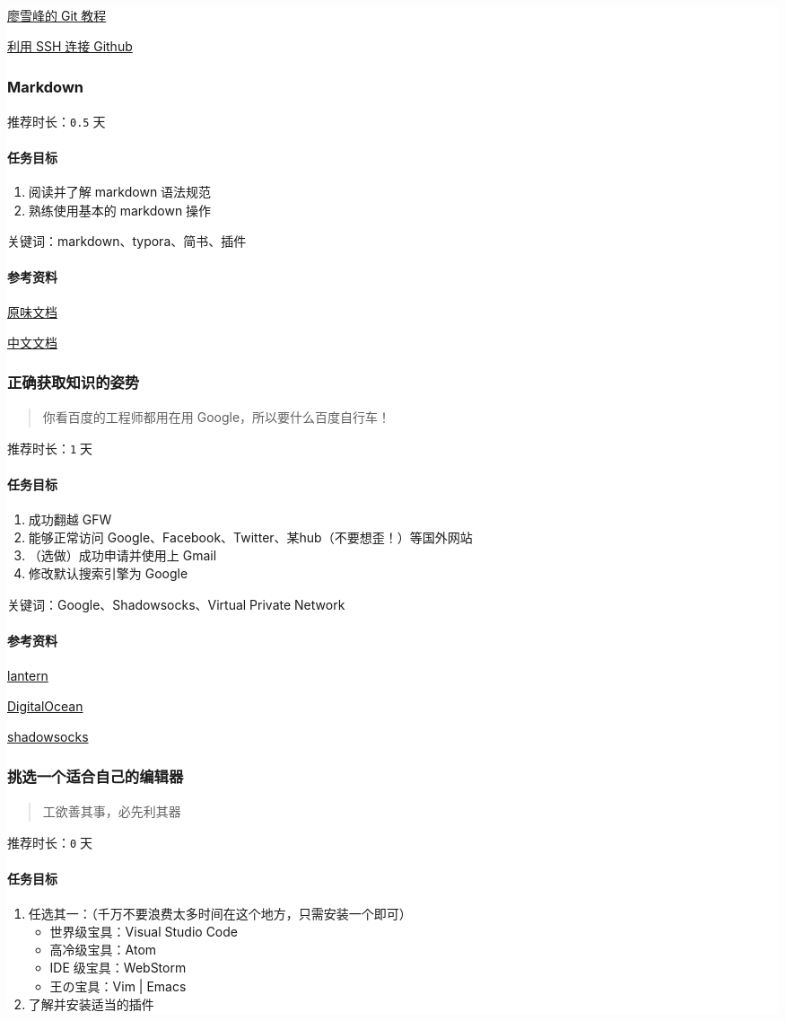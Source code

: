 [廖雪峰的 Git 教程](http://www.liaoxuefeng.com/wiki/0013739516305929606dd18361248578c67b8067c8c017b000)

[利用 SSH 连接 Github](https://help.github.com/articles/about-ssh/)

### Markdown

推荐时长：`0.5` 天

#### 任务目标

1. 阅读并了解 markdown 语法规范
2. 熟练使用基本的 markdown 操作

关键词：markdown、typora、简书、插件

#### 参考资料

[原味文档](https://daringfireball.net/projects/markdown/syntax)

[中文文档](https://markdown-zh.readthedocs.io/en/latest/)

### 正确获取知识的姿势

> 你看百度的工程师都用在用 Google，所以要什么百度自行车！

推荐时长：`1` 天

#### 任务目标

1. 成功翻越 GFW
2. 能够正常访问 Google、Facebook、Twitter、某hub（不要想歪！）等国外网站
3. （选做）成功申请并使用上 Gmail
4. 修改默认搜索引擎为 Google

关键词：Google、Shadowsocks、Virtual Private Network

#### 参考资料

[lantern](https://github.com/getlantern/download)

[DigitalOcean](https://www.digitalocean.com/)

[shadowsocks](https://shadowsocks.com/)

### 挑选一个适合自己的编辑器

> 工欲善其事，必先利其器

推荐时长：`0` 天

#### 任务目标

1. 任选其一：（千万不要浪费太多时间在这个地方，只需安装一个即可）
   - 世界级宝具：Visual Studio Code
   - 高冷级宝具：Atom
   - IDE 级宝具：WebStorm
   - 王の宝具：Vim | Emacs
2. 了解并安装适当的插件
